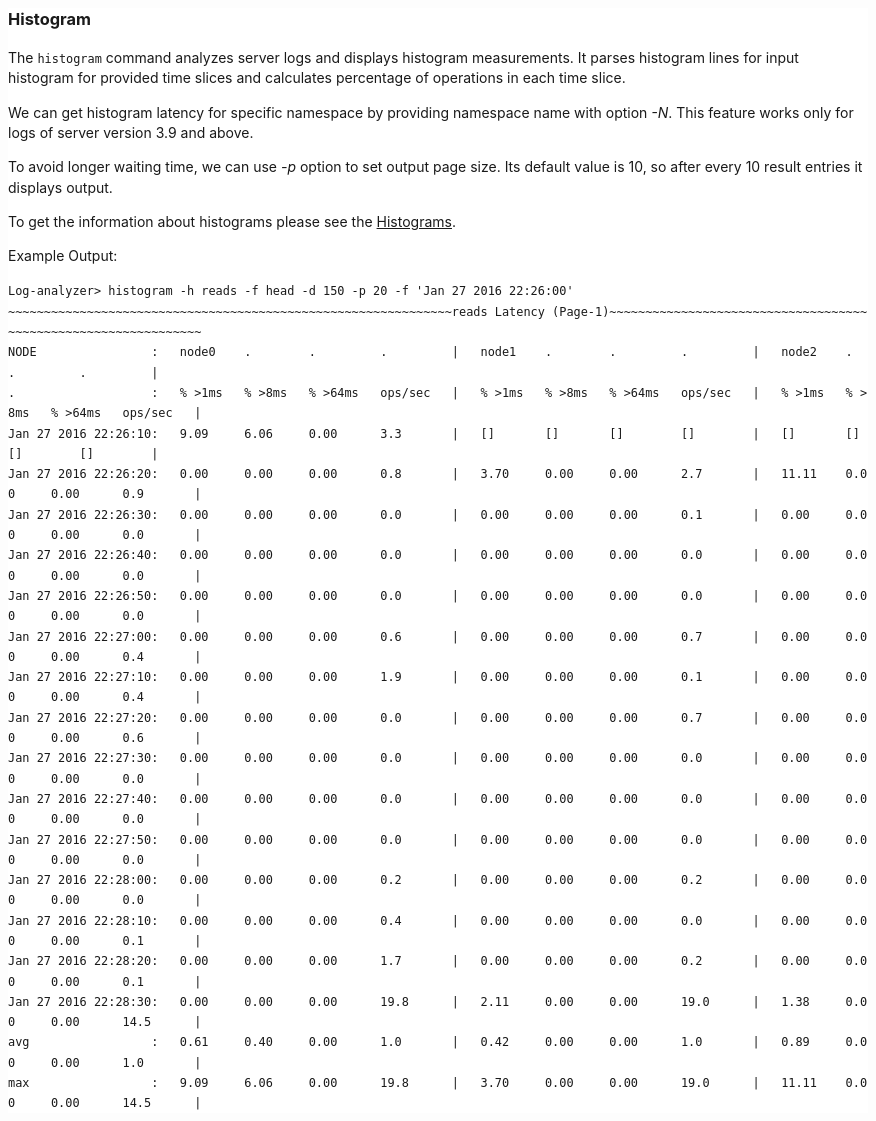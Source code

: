  ```asciidoc

```

### Histogram
The `histogram` command analyzes server logs and displays histogram measurements. It parses histogram lines for input histogram for provided time slices and calculates percentage of operations in each time slice.

We can get histogram latency for specific namespace by providing namespace name with option _-N_. This feature works only for logs of server version 3.9 and above.

To avoid longer waiting time, we can use _-p_ option to set output page size. Its default value is 10, so after every 10 result entries it displays output.

To get the information about histograms please see the [Histograms](/docs/operations/monitor/latency/index.html).

Example Output:
```asciidoc
Log-analyzer> histogram -h reads -f head -d 150 -p 20 -f 'Jan 27 2016 22:26:00'
~~~~~~~~~~~~~~~~~~~~~~~~~~~~~~~~~~~~~~~~~~~~~~~~~~~~~~~~~~~~~~reads Latency (Page-1)~~~~~~~~~~~~~~~~~~~~~~~~~~~~~~~~~~~~~~~~~~~~~~~~~~~~~~~~~~~~~~~
NODE                :   node0    .        .         .         |   node1    .        .         .         |   node2    .        .         .         |   
.                   :   % >1ms   % >8ms   % >64ms   ops/sec   |   % >1ms   % >8ms   % >64ms   ops/sec   |   % >1ms   % >8ms   % >64ms   ops/sec   |   
Jan 27 2016 22:26:10:   9.09     6.06     0.00      3.3       |   []       []       []        []        |   []       []       []        []        |   
Jan 27 2016 22:26:20:   0.00     0.00     0.00      0.8       |   3.70     0.00     0.00      2.7       |   11.11    0.00     0.00      0.9       |   
Jan 27 2016 22:26:30:   0.00     0.00     0.00      0.0       |   0.00     0.00     0.00      0.1       |   0.00     0.00     0.00      0.0       |   
Jan 27 2016 22:26:40:   0.00     0.00     0.00      0.0       |   0.00     0.00     0.00      0.0       |   0.00     0.00     0.00      0.0       |   
Jan 27 2016 22:26:50:   0.00     0.00     0.00      0.0       |   0.00     0.00     0.00      0.0       |   0.00     0.00     0.00      0.0       |   
Jan 27 2016 22:27:00:   0.00     0.00     0.00      0.6       |   0.00     0.00     0.00      0.7       |   0.00     0.00     0.00      0.4       |   
Jan 27 2016 22:27:10:   0.00     0.00     0.00      1.9       |   0.00     0.00     0.00      0.1       |   0.00     0.00     0.00      0.4       |   
Jan 27 2016 22:27:20:   0.00     0.00     0.00      0.0       |   0.00     0.00     0.00      0.7       |   0.00     0.00     0.00      0.6       |   
Jan 27 2016 22:27:30:   0.00     0.00     0.00      0.0       |   0.00     0.00     0.00      0.0       |   0.00     0.00     0.00      0.0       |   
Jan 27 2016 22:27:40:   0.00     0.00     0.00      0.0       |   0.00     0.00     0.00      0.0       |   0.00     0.00     0.00      0.0       |   
Jan 27 2016 22:27:50:   0.00     0.00     0.00      0.0       |   0.00     0.00     0.00      0.0       |   0.00     0.00     0.00      0.0       |   
Jan 27 2016 22:28:00:   0.00     0.00     0.00      0.2       |   0.00     0.00     0.00      0.2       |   0.00     0.00     0.00      0.0       |   
Jan 27 2016 22:28:10:   0.00     0.00     0.00      0.4       |   0.00     0.00     0.00      0.0       |   0.00     0.00     0.00      0.1       |   
Jan 27 2016 22:28:20:   0.00     0.00     0.00      1.7       |   0.00     0.00     0.00      0.2       |   0.00     0.00     0.00      0.1       |   
Jan 27 2016 22:28:30:   0.00     0.00     0.00      19.8      |   2.11     0.00     0.00      19.0      |   1.38     0.00     0.00      14.5      |   
avg                 :   0.61     0.40     0.00      1.0       |   0.42     0.00     0.00      1.0       |   0.89     0.00     0.00      1.0       |   
max                 :   9.09     6.06     0.00      19.8      |   3.70     0.00     0.00      19.0      |   11.11    0.00     0.00      14.5      |   
```
